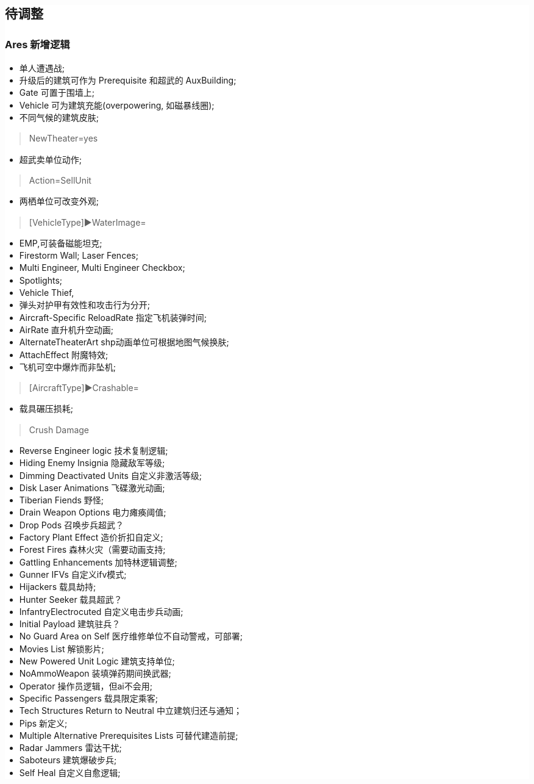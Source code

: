 ## 待调整

### Ares 新增逻辑

- 单人遭遇战;
- 升级后的建筑可作为 Prerequisite 和超武的 AuxBuilding;
- Gate 可置于围墙上;
- Vehicle 可为建筑充能(overpowering, 如磁暴线圈);
- 不同气候的建筑皮肤;
> NewTheater=yes
- 超武卖单位动作;
> Action=SellUnit
- 两栖单位可改变外观;
> [VehicleType]►WaterImage=
- EMP,可装备磁能坦克;
- Firestorm Wall; Laser Fences;
- Multi Engineer, Multi Engineer Checkbox;
- Spotlights;
- Vehicle Thief,
- 弹头对护甲有效性和攻击行为分开;
- Aircraft-Specific ReloadRate 指定飞机装弹时间;
- AirRate 直升机升空动画;
- AlternateTheaterArt shp动画单位可根据地图气候换肤;
- AttachEffect 附魔特效;
- 飞机可空中爆炸而非坠机;
> [AircraftType]►Crashable=
- 载具碾压损耗;
> Crush Damage
- Reverse Engineer logic 技术复制逻辑;
- Hiding Enemy Insignia 隐藏敌军等级;
- Dimming Deactivated Units 自定义非激活等级;
- Disk Laser Animations 飞碟激光动画;
- Tiberian Fiends 野怪;
- Drain Weapon Options 电力瘫痪阈值;
- Drop Pods 召唤步兵超武？
- Factory Plant Effect 造价折扣自定义;
- Forest Fires 森林火灾（需要动画支持;
- Gattling Enhancements 加特林逻辑调整;
- Gunner IFVs 自定义ifv模式;
- Hijackers 载具劫持;
- Hunter Seeker 载具超武？
- InfantryElectrocuted 自定义电击步兵动画;
- Initial Payload 建筑驻兵？
- No Guard Area on Self 医疗维修单位不自动警戒，可部署;
- Movies List 解锁影片;
- New Powered Unit Logic 建筑支持单位;
- NoAmmoWeapon 装填弹药期间换武器;
- Operator 操作员逻辑，但ai不会用;
- Specific Passengers 载具限定乘客;
- Tech Structures Return to Neutral 中立建筑归还与通知；
- Pips 新定义;
- Multiple Alternative Prerequisites Lists 可替代建造前提;
- Radar Jammers 雷达干扰;
- Saboteurs 建筑爆破步兵;
- Self Heal 自定义自愈逻辑;
